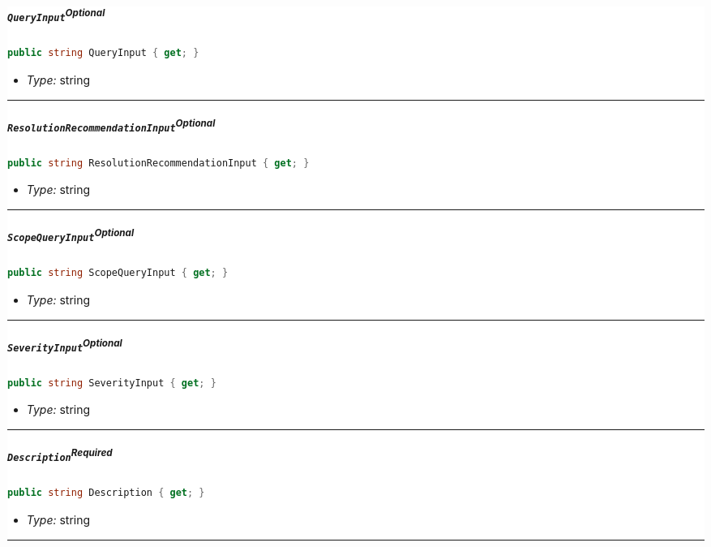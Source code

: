 ##### `QueryInput`<sup>Optional</sup> <a name="QueryInput" id="rhizo-co-terraform-provider-wiz.control.Control.property.queryInput"></a>

```csharp
public string QueryInput { get; }
```

- *Type:* string

---

##### `ResolutionRecommendationInput`<sup>Optional</sup> <a name="ResolutionRecommendationInput" id="rhizo-co-terraform-provider-wiz.control.Control.property.resolutionRecommendationInput"></a>

```csharp
public string ResolutionRecommendationInput { get; }
```

- *Type:* string

---

##### `ScopeQueryInput`<sup>Optional</sup> <a name="ScopeQueryInput" id="rhizo-co-terraform-provider-wiz.control.Control.property.scopeQueryInput"></a>

```csharp
public string ScopeQueryInput { get; }
```

- *Type:* string

---

##### `SeverityInput`<sup>Optional</sup> <a name="SeverityInput" id="rhizo-co-terraform-provider-wiz.control.Control.property.severityInput"></a>

```csharp
public string SeverityInput { get; }
```

- *Type:* string

---

##### `Description`<sup>Required</sup> <a name="Description" id="rhizo-co-terraform-provider-wiz.control.Control.property.description"></a>

```csharp
public string Description { get; }
```

- *Type:* string

---